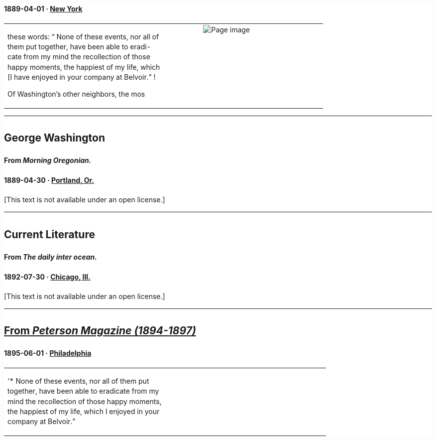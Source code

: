 #### 1889-04-01 &middot; [New York](http://dbpedia.org/resource/New_York_City)

<table style="width: 100%;"><tr><td style="width: 50%">

  
these words: “ None of these events, nor all of  
them put together, have been able to eradi-  
cate from my mind the recollection of those  
happy moments, the happiest of my life, which  
[I have enjoyed in your company at Belvoir.” !  
  
Of Washington’s other neighbors, the mos
</td><td style="width: 50%; max-height: 75%; margin: auto; display: block;">
<img alt="Page image" src="https://iiif.archive.org/image/iiif/2/sim_century-illustrated-monthly-magazine_1889-04_37_6%2Fsim_century-illustrated-monthly-magazine_1889-04_37_6_jp2.zip%2Fsim_century-illustrated-monthly-magazine_1889-04_37_6_jp2%2Fsim_century-illustrated-monthly-magazine_1889-04_37_6_0034.jp2/pct:50.039936102236425,14.392523364485982,35.90255591054313,7.449933244325767/600,/0/default.jpg"/>
</td>
</tr></table>

---

## George Washington

#### From _Morning Oregonian._

#### 1889-04-30 &middot; [Portland, Or.](http://dbpedia.org/resource/Portland%2C_Oregon)

[This text is not available under an open license.]

---

## Current Literature

#### From _The daily inter ocean._

#### 1892-07-30 &middot; [Chicago, Ill.](http://dbpedia.org/resource/Chicago)

[This text is not available under an open license.]

---

## [From _Peterson Magazine (1894-1897)_](https://archive.org/details/sim_peterson-magazine_1895-06_5_6/page/n17/mode/1up?view=theater)

#### 1895-06-01 &middot; [Philadelphia](http://dbpedia.org/resource/Philadelphia)

<table style="width: 100%;"><tr><td style="width: 50%">

  
  
‘* None of these events, nor all of them put  
together, have been able to eradicate from my  
mind the recollection of those happy moments,  
the happiest of my life, which I enjoyed in your  
company at Belvoir.”  
  